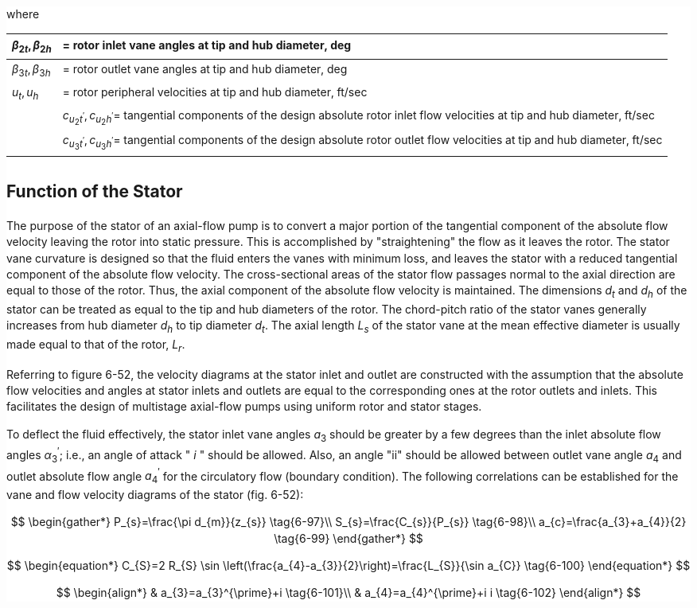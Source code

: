 where

| $\beta_{2 t}, \beta_{2 h}$ | = rotor inlet vane angles at tip and hub diameter, deg |
| :--- | :--- |
| $\beta_{3 t}, \beta_{3 h}$ | = rotor outlet vane angles at tip and hub diameter, deg |
| $u_{t}, u_{h}$ | = rotor peripheral velocities at tip and hub diameter, $\mathrm{ft} / \mathrm{sec}$ |
|  | $c_{u_{2} t^{\prime}}, c_{u_{2} h^{\prime}}=$ tangential components of the design absolute rotor inlet flow velocities at tip and hub diameter, ft/sec |
|  | $c_{u_{3} t^{\prime}}, c_{u_{3} h^{\prime}}=$ tangential components of the design absolute rotor outlet flow velocities at tip and hub diameter, ft/sec |

## Function of the Stator

The purpose of the stator of an axial-flow pump is to convert a major portion of the tangential component of the absolute flow velocity leaving the rotor into static pressure. This is accomplished by "straightening" the flow as it leaves the rotor. The stator vane curvature is designed so that the fluid enters the vanes with minimum loss, and leaves the stator with a reduced tangential component of the absolute flow velocity. The cross-sectional areas of the stator flow passages normal to the axial direction are equal to those of the rotor. Thus, the axial component of the absolute flow velocity is maintained. The dimensions $d_{t}$ and $d_{h}$ of the stator can be treated as equal to the tip and hub diameters of the rotor. The chord-pitch ratio of the stator vanes generally increases from hub diameter $d_{h}$ to tip diameter $d_{t}$. The axial length $L_{s}$ of the stator vane at the mean effective diameter is usually made equal to that of the rotor, $L_{r}$.

Referring to figure 6-52, the velocity diagrams at the stator inlet and outlet are constructed with the assumption that the absolute flow velocities and angles at stator inlets and outlets are equal to the corresponding ones at the rotor outlets and inlets. This facilitates the design of multistage axial-flow pumps using uniform rotor and stator stages.

To deflect the fluid effectively, the stator inlet vane angles $a_{3}$ should be greater by a few degrees than the inlet absolute flow angles $\alpha_{3}{ }^{\prime}$; i.e., an angle of attack " $i$ " should be allowed. Also, an angle "ii" should be allowed between outlet vane angle $a_{4}$ and outlet absolute flow angle $a_{4}{ }^{\prime}$ for the circulatory flow (boundary condition). The following correlations can be established for the vane and flow velocity diagrams of the stator (fig. 6-52):

$$
\begin{gather*}
P_{s}=\frac{\pi d_{m}}{z_{s}}  \tag{6-97}\\
S_{s}=\frac{C_{s}}{P_{s}}  \tag{6-98}\\
a_{c}=\frac{a_{3}+a_{4}}{2} \tag{6-99}
\end{gather*}
$$

$$
\begin{equation*}
C_{S}=2 R_{S} \sin \left(\frac{a_{4}-a_{3}}{2}\right)=\frac{L_{S}}{\sin a_{C}} \tag{6-100}
\end{equation*}
$$

$$
\begin{align*}
& a_{3}=a_{3}^{\prime}+i  \tag{6-101}\\
& a_{4}=a_{4}^{\prime}+i i \tag{6-102}
\end{align*}
$$
